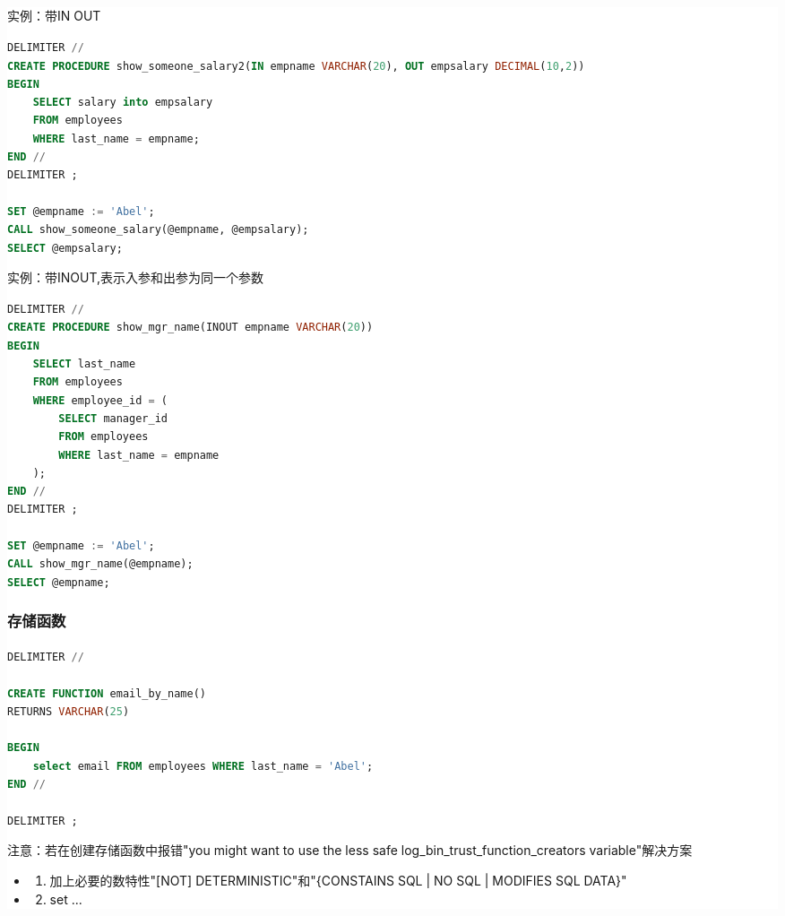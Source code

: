 实例：带IN OUT
```sql
DELIMITER //
CREATE PROCEDURE show_someone_salary2(IN empname VARCHAR(20), OUT empsalary DECIMAL(10,2))
BEGIN
    SELECT salary into empsalary
    FROM employees
    WHERE last_name = empname;
END //
DELIMITER ;

SET @empname := 'Abel';
CALL show_someone_salary(@empname, @empsalary);
SELECT @empsalary;
```

实例：带INOUT,表示入参和出参为同一个参数
```sql
DELIMITER //
CREATE PROCEDURE show_mgr_name(INOUT empname VARCHAR(20))
BEGIN
    SELECT last_name
    FROM employees
    WHERE employee_id = (
        SELECT manager_id
        FROM employees
        WHERE last_name = empname
    );
END //
DELIMITER ;

SET @empname := 'Abel';
CALL show_mgr_name(@empname);
SELECT @empname;
```

### 存储函数

```sql
DELIMITER //

CREATE FUNCTION email_by_name()
RETURNS VARCHAR(25)

BEGIN
    select email FROM employees WHERE last_name = 'Abel';
END //

DELIMITER ;
```
注意：若在创建存储函数中报错"you might want to use the less safe log_bin_trust_function_creators variable"解决方案
- 1. 加上必要的数特性"[NOT] DETERMINISTIC"和"{CONSTAINS SQL | NO SQL | MODIFIES SQL DATA}"
- 2. set ...
